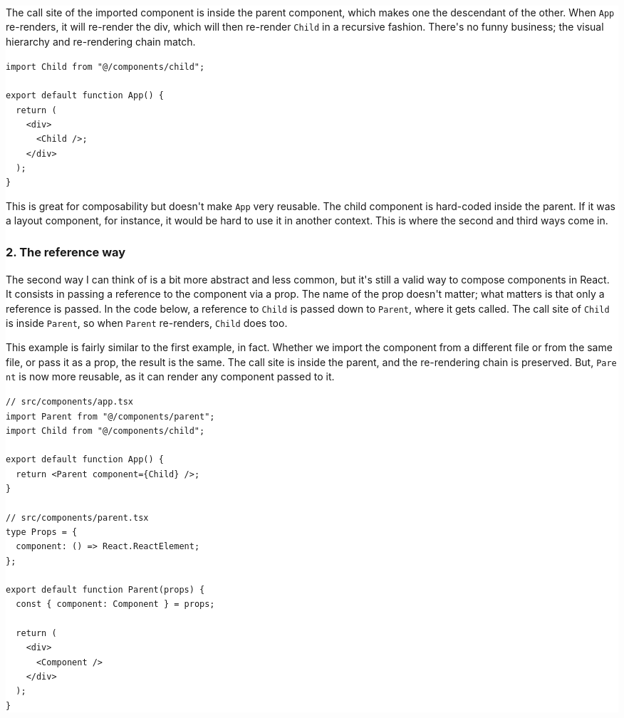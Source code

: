 The call site of the imported component is inside the parent component, which makes one the descendant of the other. When `App` re-renders, it will re-render the div, which will then re-render `Child` in a recursive fashion. There's no funny business; the visual hierarchy and re-rendering chain match.

```tsx
import Child from "@/components/child";

export default function App() {
  return (
    <div>
      <Child />;
    </div>
  );
}
```

This is great for composability but doesn't make `App` very reusable. The child component is hard-coded inside the parent. If it was a layout component, for instance, it would be hard to use it in another context. This is where the second and third ways come in.



### 2. The reference way

The second way I can think of is a bit more abstract and less common, but it's still a valid way to compose components in React. It consists in passing a reference to the component via a prop. The name of the prop doesn't matter; what matters is that only a reference is passed. In the code below, a reference to `Child` is passed down to `Parent`, where it gets called. The call site of `Child` is inside `Parent`, so when `Parent` re-renders, `Child` does too.

This example is fairly similar to the first example, in fact. Whether we import the component from a different file or from the same file, or pass it as a prop, the result is the same. The call site is inside the parent, and the re-rendering chain is preserved. But, `Parent` is now more reusable, as it can render any component passed to it.



```tsx
// src/components/app.tsx
import Parent from "@/components/parent";
import Child from "@/components/child";

export default function App() {
  return <Parent component={Child} />;
}

// src/components/parent.tsx
type Props = {
  component: () => React.ReactElement;
};

export default function Parent(props) {
  const { component: Component } = props;

  return (
    <div>
      <Component />
    </div>
  );
}
```
